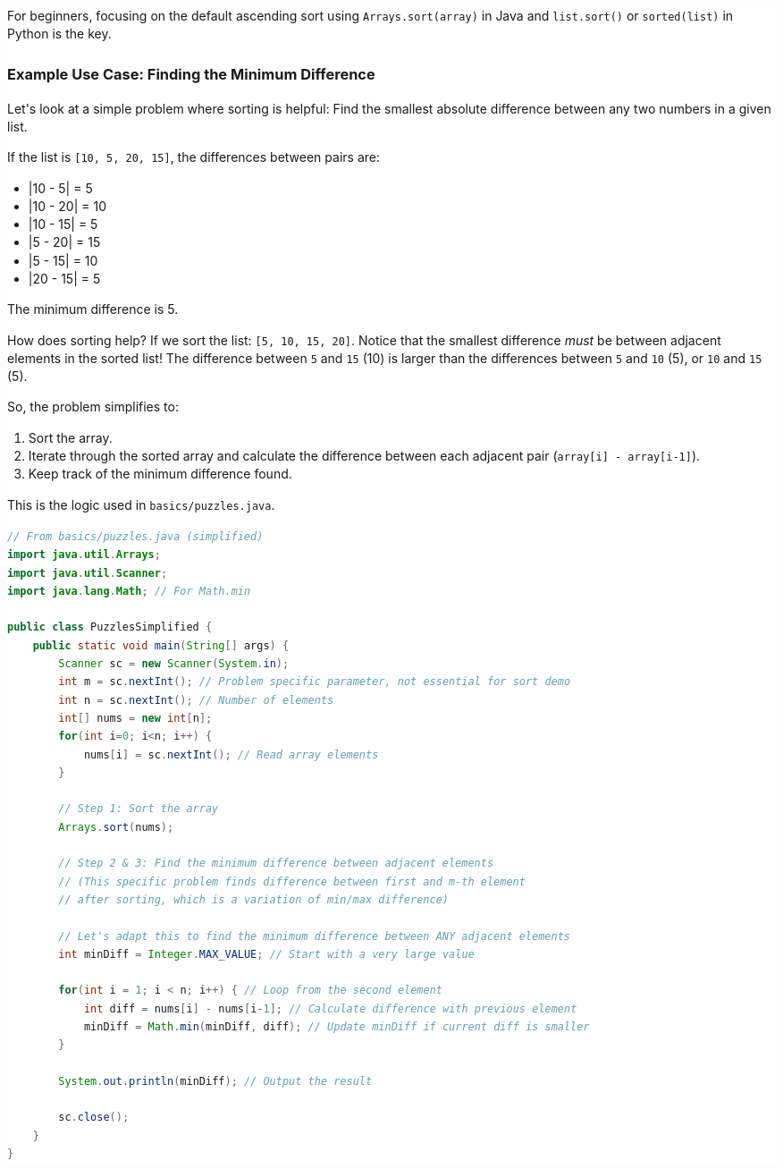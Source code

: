 For beginners, focusing on the default ascending sort using `Arrays.sort(array)` in Java and `list.sort()` or `sorted(list)` in Python is the key.

### Example Use Case: Finding the Minimum Difference

Let's look at a simple problem where sorting is helpful: Find the smallest absolute difference between any two numbers in a given list.

If the list is `[10, 5, 20, 15]`, the differences between pairs are:
*   |10 - 5| = 5
*   |10 - 20| = 10
*   |10 - 15| = 5
*   |5 - 20| = 15
*   |5 - 15| = 10
*   |20 - 15| = 5

The minimum difference is 5.

How does sorting help? If we sort the list: `[5, 10, 15, 20]`. Notice that the smallest difference *must* be between adjacent elements in the sorted list! The difference between `5` and `15` (10) is larger than the differences between `5` and `10` (5), or `10` and `15` (5).

So, the problem simplifies to:
1.  Sort the array.
2.  Iterate through the sorted array and calculate the difference between each adjacent pair (`array[i] - array[i-1]`).
3.  Keep track of the minimum difference found.

This is the logic used in `basics/puzzles.java`.

```java
// From basics/puzzles.java (simplified)
import java.util.Arrays;
import java.util.Scanner;
import java.lang.Math; // For Math.min

public class PuzzlesSimplified {
    public static void main(String[] args) {
        Scanner sc = new Scanner(System.in);
        int m = sc.nextInt(); // Problem specific parameter, not essential for sort demo
        int n = sc.nextInt(); // Number of elements
        int[] nums = new int[n];
        for(int i=0; i<n; i++) {
            nums[i] = sc.nextInt(); // Read array elements
        }

        // Step 1: Sort the array
        Arrays.sort(nums);

        // Step 2 & 3: Find the minimum difference between adjacent elements
        // (This specific problem finds difference between first and m-th element
        // after sorting, which is a variation of min/max difference)
        
        // Let's adapt this to find the minimum difference between ANY adjacent elements
        int minDiff = Integer.MAX_VALUE; // Start with a very large value

        for(int i = 1; i < n; i++) { // Loop from the second element
            int diff = nums[i] - nums[i-1]; // Calculate difference with previous element
            minDiff = Math.min(minDiff, diff); // Update minDiff if current diff is smaller
        }

        System.out.println(minDiff); // Output the result

        sc.close();
    }
}
```